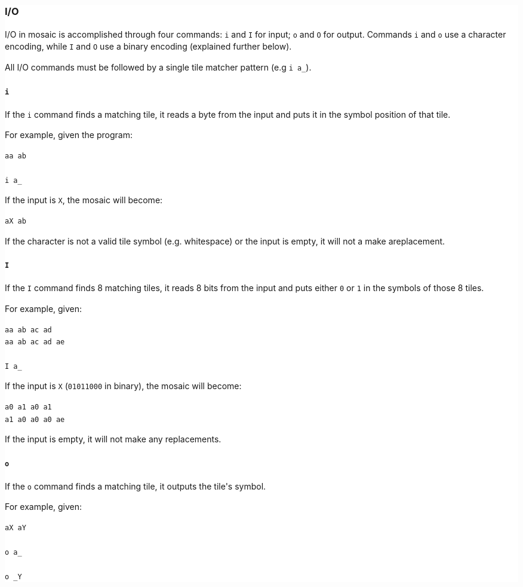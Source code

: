 ### I/O

I/O in mosaic is accomplished through four commands: `i` and `I` for input; `o`
and `O` for output. Commands `i` and `o` use a character encoding, while `I` and
`O` use a binary encoding (explained further below).

All I/O commands must be followed by a single tile matcher pattern (e.g `i a_`).

#### `i`

If the `i` command finds a matching tile, it reads a byte from the input and puts it
in the symbol position of that tile.

For example, given the program:

```
aa ab

i a_
```

If the input is `X`, the mosaic will become:

```
aX ab
```

If the character is not a valid tile symbol (e.g. whitespace) or the input is
empty, it will not a make areplacement.

#### `I`

If the `I` command finds 8 matching tiles, it reads 8 bits from the input and
puts either `0` or `1` in the symbols of those 8 tiles.

For example, given:

```
aa ab ac ad
aa ab ac ad ae

I a_
```

If the input is `X` (`01011000` in binary), the mosaic will become:

```
a0 a1 a0 a1
a1 a0 a0 a0 ae
```

If the input is empty, it will not make any replacements.

#### `o`

If the `o` command finds a matching tile, it outputs the tile's symbol.

For example, given:

```
aX aY

o a_

o _Y
```
